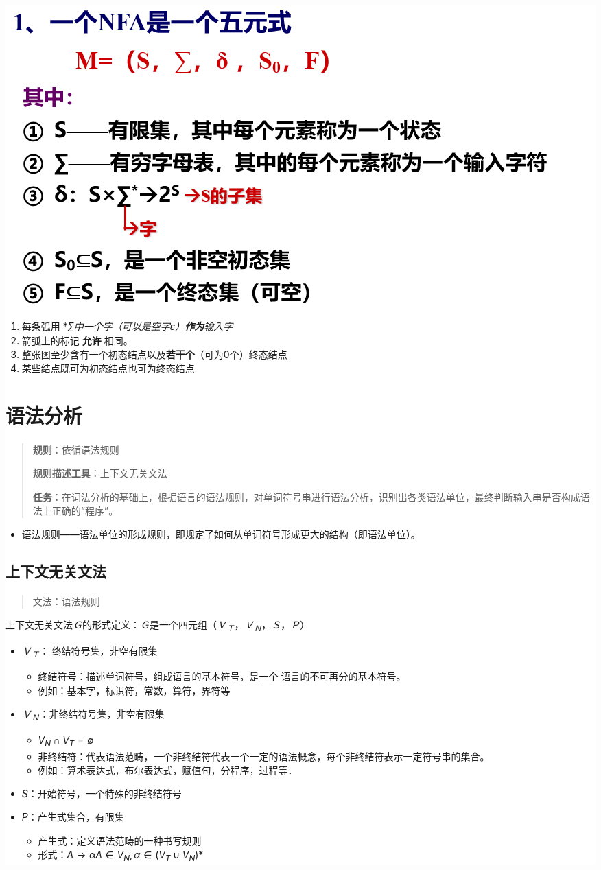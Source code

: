 ![image-20201002174236768](%E7%BC%96%E8%AF%91%E5%8E%9F%E7%90%86.assets/image-20201002174236768.png)

1. 每条弧用 **∑*中一个字（可以是空字ε）**作为**输入字**
2. 箭弧上的标记 **允许** 相同。
3. 整张图至少含有一个初态结点以及**若干个**（可为0个）终态结点
4. 某些结点既可为初态结点也可为终态结点

# 语法分析

> **规则**：依循语法规则
>
> **规则描述工具**：上下文无关文法
>
> **任务**：在词法分析的基础上，根据语言的语法规则，对单词符号串进行语法分析，识别出各类语法单位，最终判断输入串是否构成语法上正确的“程序”。

- 语法规则——语法单位的形成规则，即规定了如何从单词符号形成更大的结构（即语法单位）。

## 上下文无关文法

> 文法：语法规则

上下文无关文法$Ｇ$的形式定义：$Ｇ$是一个四元组（$Ｖ_Ｔ$，$Ｖ_Ｎ$，$Ｓ$，$Ｐ$）

- $Ｖ_Ｔ$： 终结符号集，非空有限集

  - 终结符号：描述单词符号，组成语言的基本符号，是一个  语言的不可再分的基本符号。
  - 例如：基本字，标识符，常数，算符，界符等
- $Ｖ_Ｎ$：非终结符号集，非空有限集
  - $V_N\cap V_T = \emptyset$
  - 非终结符：代表语法范畴，一个非终结符代表一个一定的语法概念，每个非终结符表示一定符号串的集合。
  - 例如：算术表达式，布尔表达式，赋值句，分程序，过程等．
- $S$：开始符号，一个特殊的非终结符号
- $P$：产生式集合，有限集
  - 产生式：定义语法范畴的一种书写规则
  - 形式：$A\to \alpha A\in V_N,\alpha \in(V_T \cup V_N)*$
